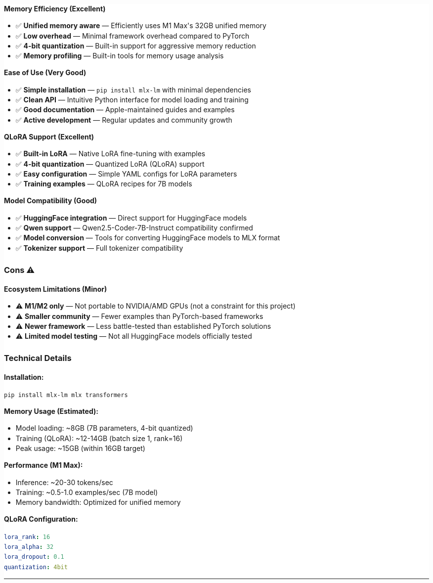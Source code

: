 **Memory Efficiency (Excellent)**
- ✅ **Unified memory aware** — Efficiently uses M1 Max's 32GB unified memory
- ✅ **Low overhead** — Minimal framework overhead compared to PyTorch
- ✅ **4-bit quantization** — Built-in support for aggressive memory reduction
- ✅ **Memory profiling** — Built-in tools for memory usage analysis

**Ease of Use (Very Good)**
- ✅ **Simple installation** — `pip install mlx-lm` with minimal dependencies
- ✅ **Clean API** — Intuitive Python interface for model loading and training
- ✅ **Good documentation** — Apple-maintained guides and examples
- ✅ **Active development** — Regular updates and community growth

**QLoRA Support (Excellent)**
- ✅ **Built-in LoRA** — Native LoRA fine-tuning with examples
- ✅ **4-bit quantization** — Quantized LoRA (QLoRA) support
- ✅ **Easy configuration** — Simple YAML configs for LoRA parameters
- ✅ **Training examples** — QLoRA recipes for 7B models

**Model Compatibility (Good)**
- ✅ **HuggingFace integration** — Direct support for HuggingFace models
- ✅ **Qwen support** — Qwen2.5-Coder-7B-Instruct compatibility confirmed
- ✅ **Model conversion** — Tools for converting HuggingFace models to MLX format
- ✅ **Tokenizer support** — Full tokenizer compatibility

### Cons ⚠️

**Ecosystem Limitations (Minor)**
- ⚠️ **M1/M2 only** — Not portable to NVIDIA/AMD GPUs (not a constraint for this project)
- ⚠️ **Smaller community** — Fewer examples than PyTorch-based frameworks
- ⚠️ **Newer framework** — Less battle-tested than established PyTorch solutions
- ⚠️ **Limited model testing** — Not all HuggingFace models officially tested

### Technical Details

**Installation:**
```bash
pip install mlx-lm mlx transformers
```

**Memory Usage (Estimated):**
- Model loading: ~8GB (7B parameters, 4-bit quantized)
- Training (QLoRA): ~12-14GB (batch size 1, rank=16)
- Peak usage: ~15GB (within 16GB target)

**Performance (M1 Max):**
- Inference: ~20-30 tokens/sec
- Training: ~0.5-1.0 examples/sec (7B model)
- Memory bandwidth: Optimized for unified memory

**QLoRA Configuration:**
```yaml
lora_rank: 16
lora_alpha: 32
lora_dropout: 0.1
quantization: 4bit
```

---
